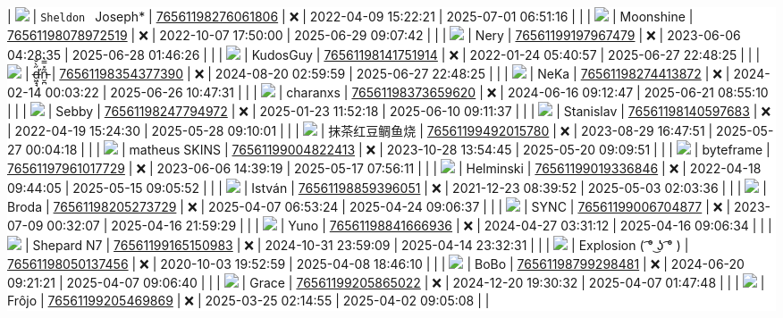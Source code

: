 | ![](https://avatars.steamstatic.com/0b2e0e6499c0d276a6659b1ec59347dda998ff6b.jpg) | `Sheldon ` Joseph*               | [76561198276061806](https://steamcommunity.com/profiles/76561198276061806/) | ❌           | 2022-04-09 15:22:21 | 2025-07-01 06:51:16 |          |
| ![](https://avatars.steamstatic.com/5b8825b34c5d77b00c3a18897f2f1175fa0e0e57.jpg) | Moonshine                        | [76561198078972519](https://steamcommunity.com/profiles/76561198078972519/) | ❌           | 2022-10-07 17:50:00 | 2025-06-29 09:07:42 |          |
| ![](https://avatars.steamstatic.com/2abf56bcbf2df1462b63d2758df32a72cdbc7d09.jpg) | Nery                             | [76561199197967479](https://steamcommunity.com/profiles/76561199197967479/) | ❌           | 2023-06-06 04:28:35 | 2025-06-28 01:46:26 |          |
| ![](https://avatars.steamstatic.com/ad379c1a73da7d6e0ec6f0bbad7e0ff992803283.jpg) | KudosGuy                         | [76561198141751914](https://steamcommunity.com/profiles/76561198141751914/) | ❌           | 2022-01-24 05:40:57 | 2025-06-27 22:48:25 |          |
| ![](https://avatars.steamstatic.com/8abf5df2cd83a2817260ce62aa78afd43c9d2ab9.jpg) | ď̶͖̝̘̋̀̐n̵̮̪͂̽̿̀                | [76561198354377390](https://steamcommunity.com/profiles/76561198354377390/) | ❌           | 2024-08-20 02:59:59 | 2025-06-27 22:48:25 |          |
| ![](https://avatars.steamstatic.com/233f6ab700b2092420540644292aeff68b7ceb46.jpg) | NeKa                             | [76561198274413872](https://steamcommunity.com/profiles/76561198274413872/) | ❌           | 2024-02-14 00:03:22 | 2025-06-26 10:47:31 |          |
| ![](https://avatars.steamstatic.com/76adfe668c922a798e95b52f62cbd44a615e0264.jpg) | charanxs                         | [76561198373659620](https://steamcommunity.com/profiles/76561198373659620/) | ❌           | 2024-06-16 09:12:47 | 2025-06-21 08:55:10 |          |
| ![](https://avatars.steamstatic.com/532d584a465fa30f90168ea1b398da8d81b47a36.jpg) | Sebby                            | [76561198247794972](https://steamcommunity.com/profiles/76561198247794972/) | ❌           | 2025-01-23 11:52:18 | 2025-06-10 09:11:37 |          |
| ![](https://avatars.steamstatic.com/a6924bc8777f70bd9d8aeb9c84e2eecd89add0a9.jpg) | Stanislav                        | [76561198140597683](https://steamcommunity.com/profiles/76561198140597683/) | ❌           | 2022-04-19 15:24:30 | 2025-05-28 09:10:01 |          |
| ![](https://avatars.steamstatic.com/a918d8366cb15479528c6e4989ccd1db6b61e98c.jpg) | 抹茶红豆鲷鱼烧                          | [76561199492015780](https://steamcommunity.com/profiles/76561199492015780/) | ❌           | 2023-08-29 16:47:51 | 2025-05-27 00:04:18 |          |
| ![](https://avatars.steamstatic.com/dadbbbd5b7b8c1e9b81362196e1763413ae2c834.jpg) | matheus SKINS                    | [76561199004822413](https://steamcommunity.com/profiles/76561199004822413/) | ❌           | 2023-10-28 13:54:45 | 2025-05-20 09:09:51 |          |
| ![](https://avatars.steamstatic.com/fef49e7fa7e1997310d705b2a6158ff8dc1cdfeb.jpg) | byteframe                        | [76561197961017729](https://steamcommunity.com/profiles/76561197961017729/) | ❌           | 2023-06-06 14:39:19 | 2025-05-17 07:56:11 |          |
| ![](https://avatars.steamstatic.com/750feb8523621d9c87c258c729c2bc27a506d8fc.jpg) | Helminski                        | [76561199019336846](https://steamcommunity.com/profiles/76561199019336846/) | ❌           | 2022-04-18 09:44:05 | 2025-05-15 09:05:52 |          |
| ![](https://avatars.steamstatic.com/527680b059b3637302f733039f8c4cd44fca5e6c.jpg) | István                           | [76561198859396051](https://steamcommunity.com/profiles/76561198859396051/) | ❌           | 2021-12-23 08:39:52 | 2025-05-03 02:03:36 |          |
| ![](https://avatars.steamstatic.com/ddf9e6be6414de69de29527a0979e377b9690b6c.jpg) | Broda                            | [76561198205273729](https://steamcommunity.com/profiles/76561198205273729/) | ❌           | 2025-04-07 06:53:24 | 2025-04-24 09:06:37 |          |
| ![](https://avatars.steamstatic.com/ee5cc428258a2f7f5775ae66f8bbcde744738e44.jpg) | SYNC                             | [76561199006704877](https://steamcommunity.com/profiles/76561199006704877/) | ❌           | 2023-07-09 00:32:07 | 2025-04-16 21:59:29 |          |
| ![](https://avatars.steamstatic.com/41c66393b61d47146ac8dc862859321dfdb06101.jpg) | Yuno                             | [76561198841666936](https://steamcommunity.com/profiles/76561198841666936/) | ❌           | 2024-04-27 03:31:12 | 2025-04-16 09:06:34 |          |
| ![](https://avatars.steamstatic.com/242914ba49394f6cde13dd97b7672019323b1e04.jpg) | Shepard N7                       | [76561199165150983](https://steamcommunity.com/profiles/76561199165150983/) | ❌           | 2024-10-31 23:59:09 | 2025-04-14 23:32:31 |          |
| ![](https://avatars.steamstatic.com/d03986c8ad99a5590fbfd27b10769e6b98daf416.jpg) | Explosion ( ͡° ͜ʖ ͡°  )          | [76561198050137456](https://steamcommunity.com/profiles/76561198050137456/) | ❌           | 2020-10-03 19:52:59 | 2025-04-08 18:46:10 |          |
| ![](https://avatars.steamstatic.com/3705abb28acb938b01fcd669e1be206d501df359.jpg) | BoBo                             | [76561198799298481](https://steamcommunity.com/profiles/76561198799298481/) | ❌           | 2024-06-20 09:21:21 | 2025-04-07 09:06:40 |          |
| ![](https://avatars.steamstatic.com/2de9d77022e97e7d110aae7bda527d3d19dde926.jpg) | Grace                            | [76561199205865022](https://steamcommunity.com/profiles/76561199205865022/) | ❌           | 2024-12-20 19:30:32 | 2025-04-07 01:47:48 |          |
| ![](https://avatars.steamstatic.com/271e41bea76126ae65ec6d8910b1b28bb891525e.jpg) | Frôjo                            | [76561199205469869](https://steamcommunity.com/profiles/76561199205469869/) | ❌           | 2025-03-25 02:14:55 | 2025-04-02 09:05:08 |          |